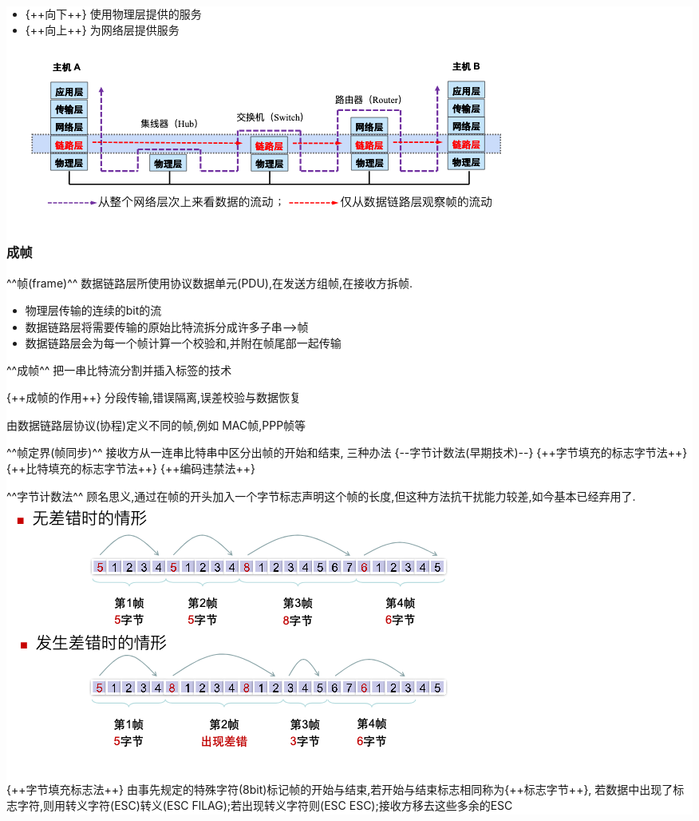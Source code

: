 - {++向下++} 使用物理层提供的服务
- {++向上++} 为网络层提供服务

![alt text](./images/数据链路层的对等体通信.png)

### 成帧

^^帧(frame)^^ 数据链路层所使用协议数据单元(PDU),在发送方组帧,在接收方拆帧.

- 物理层传输的连续的bit的流
- 数据链路层将需要传输的原始比特流拆分成许多子串-->帧 
- 数据链路层会为每一个帧计算一个校验和,并附在帧尾部一起传输

^^成帧^^ 把一串比特流分割并插入标签的技术 

{++成帧的作用++} 分段传输,错误隔离,误差校验与数据恢复

由数据链路层协议(协程)定义不同的帧,例如 MAC帧,PPP帧等

^^帧定界(帧同步)^^ 接收方从一连串比特串中区分出帧的开始和结束, 三种办法 {--字节计数法(早期技术)--} {++字节填充的标志字节法++} {++比特填充的标志字节法++} {++编码违禁法++}

^^字节计数法^^ 顾名思义,通过在帧的开头加入一个字节标志声明这个帧的长度,但这种方法抗干扰能力较差,如今基本已经弃用了.
![alt text](./images/字节计数法.png)

{++字节填充标志法++} 由事先规定的特殊字符(8bit)标记帧的开始与结束,若开始与结束标志相同称为{++标志字节++}, 若数据中出现了标志字符,则用转义字符(ESC)转义(ESC FlLAG);若出现转义字符则(ESC ESC);接收方移去这些多余的ESC
